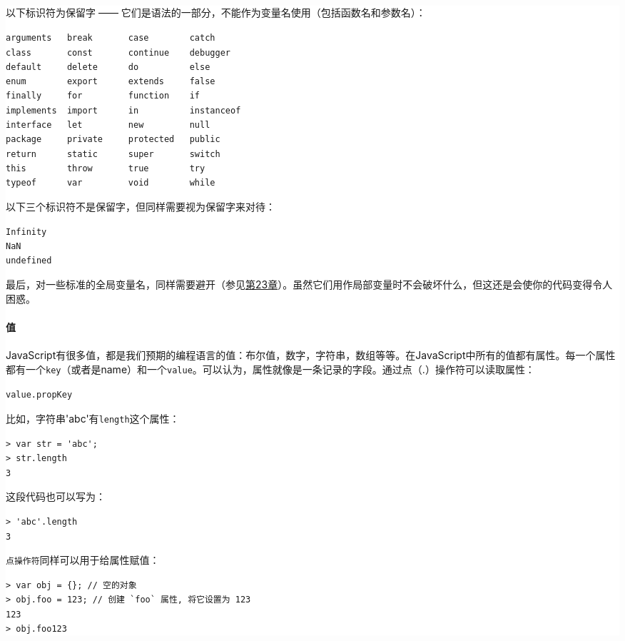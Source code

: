 以下标识符为保留字 —— 它们是语法的一部分，不能作为变量名使用（包括函数名和参数名）：

```
arguments 	break 		case 		catch
class 		const 		continue 	debugger
default 	delete 		do			else
enum 		export 		extends 	false
finally 	for 		function 	if
implements 	import 		in 			instanceof
interface 	let 		new 		null
package 	private 	protected 	public
return 		static 		super 		switch
this 		throw 		true 		try
typeof 		var 		void		while
```

以下三个标识符不是保留字，但同样需要视为保留字来对待：

```
Infinity
NaN
undefined
```

最后，对一些标准的全局变量名，同样需要避开（参见[第23章](#)）。虽然它们用作局部变量时不会破坏什么，但这还是会使你的代码变得令人困惑。


#### 值

JavaScript有很多值，都是我们预期的编程语言的值：布尔值，数字，字符串，数组等等。在JavaScript中所有的值都有属性。每一个属性都有一个`key`（或者是name）和一个`value`。可以认为，属性就像是一条记录的字段。通过点（.）操作符可以读取属性：

```
value.propKey
```

比如，字符串'abc'有`length`这个属性：

```
> var str = 'abc';
> str.length
3
```

这段代码也可以写为：

```
> 'abc'.length
3
```

`点操作符`同样可以用于给属性赋值：

```
> var obj = {}; // 空的对象
> obj.foo = 123; // 创建 `foo` 属性, 将它设置为 123
123
> obj.foo123
```

